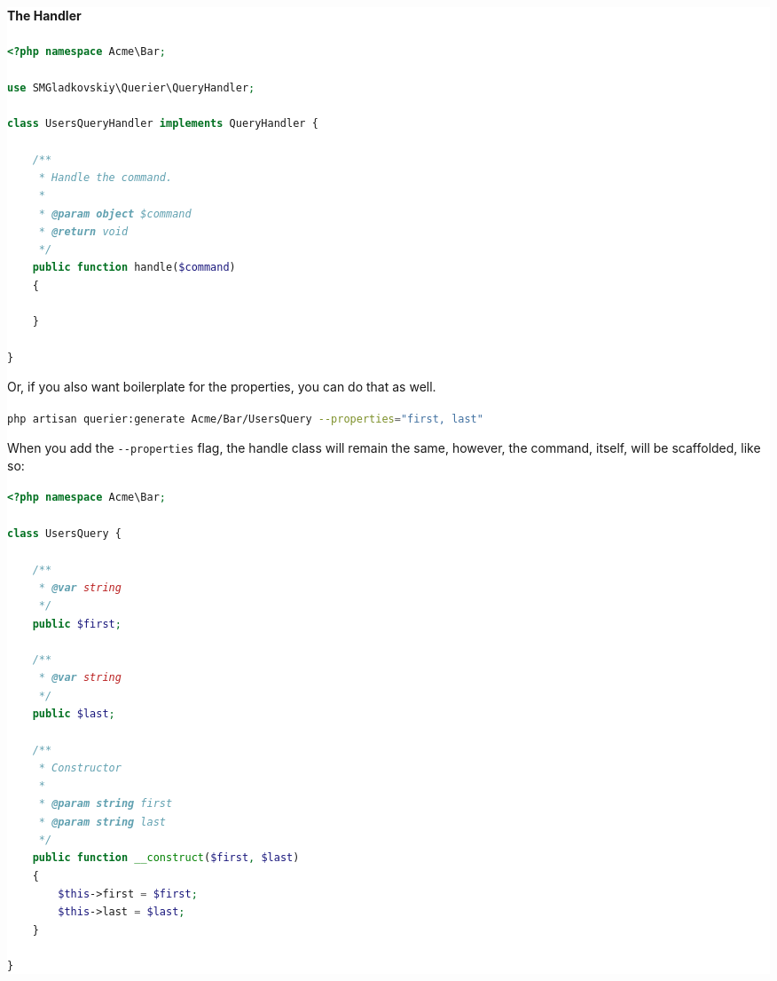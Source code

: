 #### The Handler

```php
<?php namespace Acme\Bar;

use SMGladkovskiy\Querier\QueryHandler;

class UsersQueryHandler implements QueryHandler {

    /**
     * Handle the command.
     *
     * @param object $command
     * @return void
     */
    public function handle($command)
    {

    }

}
```

Or, if you also want boilerplate for the properties, you can do that as well.

```bash
php artisan querier:generate Acme/Bar/UsersQuery --properties="first, last"
```

When you add the `--properties` flag, the handle class will remain the same, however, the command, itself, will be scaffolded, like so:

```php
<?php namespace Acme\Bar;

class UsersQuery {

    /**
     * @var string
     */
    public $first;

    /**
     * @var string
     */
    public $last;

    /**
     * Constructor
     *
     * @param string first
     * @param string last
     */
    public function __construct($first, $last)
    {
        $this->first = $first;
        $this->last = $last;
    }

}
```
